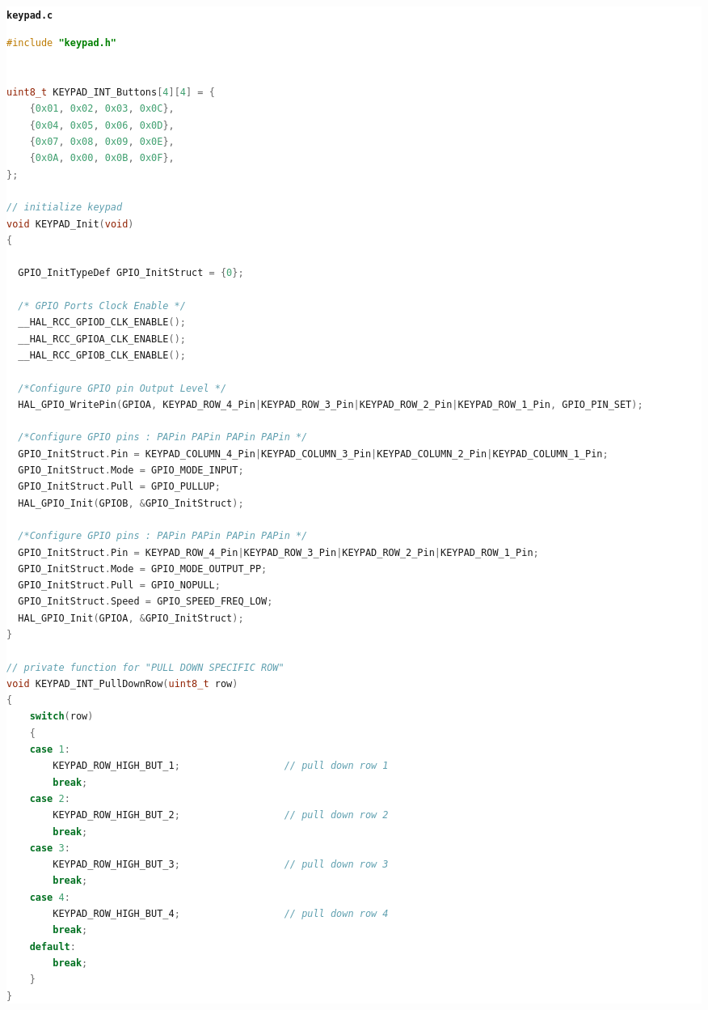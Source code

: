 **`keypad.c`**
``` C
#include "keypad.h"


uint8_t KEYPAD_INT_Buttons[4][4] = {
	{0x01, 0x02, 0x03, 0x0C},
	{0x04, 0x05, 0x06, 0x0D},
	{0x07, 0x08, 0x09, 0x0E},
	{0x0A, 0x00, 0x0B, 0x0F},
};

// initialize keypad
void KEYPAD_Init(void)
{

  GPIO_InitTypeDef GPIO_InitStruct = {0};

  /* GPIO Ports Clock Enable */
  __HAL_RCC_GPIOD_CLK_ENABLE();
  __HAL_RCC_GPIOA_CLK_ENABLE();
  __HAL_RCC_GPIOB_CLK_ENABLE();

  /*Configure GPIO pin Output Level */
  HAL_GPIO_WritePin(GPIOA, KEYPAD_ROW_4_Pin|KEYPAD_ROW_3_Pin|KEYPAD_ROW_2_Pin|KEYPAD_ROW_1_Pin, GPIO_PIN_SET);

  /*Configure GPIO pins : PAPin PAPin PAPin PAPin */
  GPIO_InitStruct.Pin = KEYPAD_COLUMN_4_Pin|KEYPAD_COLUMN_3_Pin|KEYPAD_COLUMN_2_Pin|KEYPAD_COLUMN_1_Pin;
  GPIO_InitStruct.Mode = GPIO_MODE_INPUT;
  GPIO_InitStruct.Pull = GPIO_PULLUP;
  HAL_GPIO_Init(GPIOB, &GPIO_InitStruct);

  /*Configure GPIO pins : PAPin PAPin PAPin PAPin */
  GPIO_InitStruct.Pin = KEYPAD_ROW_4_Pin|KEYPAD_ROW_3_Pin|KEYPAD_ROW_2_Pin|KEYPAD_ROW_1_Pin;
  GPIO_InitStruct.Mode = GPIO_MODE_OUTPUT_PP;
  GPIO_InitStruct.Pull = GPIO_NOPULL;
  GPIO_InitStruct.Speed = GPIO_SPEED_FREQ_LOW;
  HAL_GPIO_Init(GPIOA, &GPIO_InitStruct);
}

// private function for "PULL DOWN SPECIFIC ROW"
void KEYPAD_INT_PullDownRow(uint8_t row)
{
	switch(row)
	{
	case 1:
		KEYPAD_ROW_HIGH_BUT_1;					// pull down row 1
		break;
	case 2:
		KEYPAD_ROW_HIGH_BUT_2;					// pull down row 2
		break;
	case 3:
		KEYPAD_ROW_HIGH_BUT_3;					// pull down row 3
		break;
	case 4:
		KEYPAD_ROW_HIGH_BUT_4;					// pull down row 4
		break;
	default:
		break;
	}
}

```